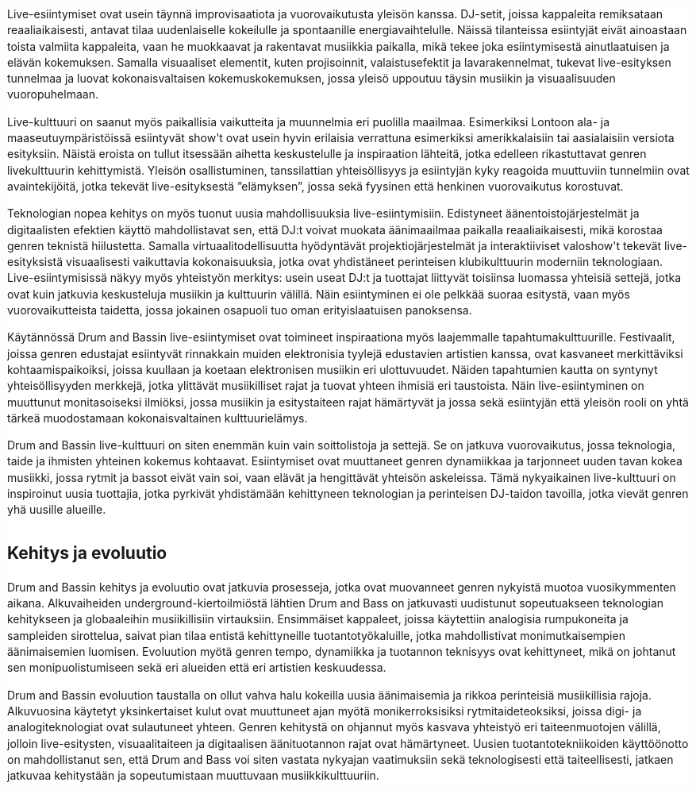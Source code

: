 Live-esiintymiset ovat usein täynnä improvisaatiota ja vuorovaikutusta yleisön kanssa. DJ-setit, joissa kappaleita remiksataan reaaliaikaisesti, antavat tilaa uudenlaiselle kokeilulle ja spontaanille energiavaihtelulle. Näissä tilanteissa esiintyjät eivät ainoastaan toista valmiita kappaleita, vaan he muokkaavat ja rakentavat musiikkia paikalla, mikä tekee joka esiintymisestä ainutlaatuisen ja elävän kokemuksen. Samalla visuaaliset elementit, kuten projisoinnit, valaistusefektit ja lavarakennelmat, tukevat live-esityksen tunnelmaa ja luovat kokonaisvaltaisen kokemuskokemuksen, jossa yleisö uppoutuu täysin musiikin ja visuaalisuuden vuoropuhelmaan.

Live-kulttuuri on saanut myös paikallisia vaikutteita ja muunnelmia eri puolilla maailmaa. Esimerkiksi Lontoon ala- ja maaseutuympäristöissä esiintyvät show't ovat usein hyvin erilaisia verrattuna esimerkiksi amerikkalaisiin tai aasialaisiin versiota esityksiin. Näistä eroista on tullut itsessään aihetta keskustelulle ja inspiraation lähteitä, jotka edelleen rikastuttavat genren livekulttuurin kehittymistä. Yleisön osallistuminen, tanssilattian yhteisöllisyys ja esiintyjän kyky reagoida muuttuviin tunnelmiin ovat avaintekijöitä, jotka tekevät live-esityksestä ”elämyksen”, jossa sekä fyysinen että henkinen vuorovaikutus korostuvat.  

Teknologian nopea kehitys on myös tuonut uusia mahdollisuuksia live-esiintymisiin. Edistyneet äänentoistojärjestelmät ja digitaalisten efektien käyttö mahdollistavat sen, että DJ:t voivat muokata äänimaailmaa paikalla reaaliaikaisesti, mikä korostaa genren teknistä hiilustetta. Samalla virtuaalitodellisuutta hyödyntävät projektiojärjestelmät ja interaktiiviset valoshow't tekevät live-esityksistä visuaalisesti vaikuttavia kokonaisuuksia, jotka ovat yhdistäneet perinteisen klubikulttuurin moderniin teknologiaan. Live-esiintymisissä näkyy myös yhteistyön merkitys: usein useat DJ:t ja tuottajat liittyvät toisiinsa luomassa yhteisiä settejä, jotka ovat kuin jatkuvia keskusteluja musiikin ja kulttuurin välillä. Näin esiintyminen ei ole pelkkää suoraa esitystä, vaan myös vuorovaikutteista taidetta, jossa jokainen osapuoli tuo oman erityislaatuisen panoksensa.

Käytännössä Drum and Bassin live-esiintymiset ovat toimineet inspiraationa myös laajemmalle tapahtumakulttuurille. Festivaalit, joissa genren edustajat esiintyvät rinnakkain muiden elektronisia tyylejä edustavien artistien kanssa, ovat kasvaneet merkittäviksi kohtaamispaikoiksi, joissa kuullaan ja koetaan elektronisen musiikin eri ulottuvuudet. Näiden tapahtumien kautta on syntynyt yhteisöllisyyden merkkejä, jotka ylittävät musiikilliset rajat ja tuovat yhteen ihmisiä eri taustoista. Näin live-esiintyminen on muuttunut monitasoiseksi ilmiöksi, jossa musiikin ja esitystaiteen rajat hämärtyvät ja jossa sekä esiintyjän että yleisön rooli on yhtä tärkeä muodostamaan kokonaisvaltainen kulttuurielämys.

Drum and Bassin live-kulttuuri on siten enemmän kuin vain soittolistoja ja settejä. Se on jatkuva vuorovaikutus, jossa teknologia, taide ja ihmisten yhteinen kokemus kohtaavat. Esiintymiset ovat muuttaneet genren dynamiikkaa ja tarjonneet uuden tavan kokea musiikki, jossa rytmit ja bassot eivät vain soi, vaan elävät ja hengittävät yhteisön askeleissa. Tämä nykyaikainen live-kulttuuri on inspiroinut uusia tuottajia, jotka pyrkivät yhdistämään kehittyneen teknologian ja perinteisen DJ-taidon tavoilla, jotka vievät genren yhä uusille alueille.


## Kehitys ja evoluutio

Drum and Bassin kehitys ja evoluutio ovat jatkuvia prosesseja, jotka ovat muovanneet genren nykyistä muotoa vuosikymmenten aikana. Alkuvaiheiden underground-kiertoilmiöstä lähtien Drum and Bass on jatkuvasti uudistunut sopeutuakseen teknologian kehitykseen ja globaaleihin musiikillisiin virtauksiin. Ensimmäiset kappaleet, joissa käytettiin analogisia rumpukoneita ja sampleiden sirottelua, saivat pian tilaa entistä kehittyneille tuotantotyökaluille, jotka mahdollistivat monimutkaisempien äänimaisemien luomisen. Evoluution myötä genren tempo, dynamiikka ja tuotannon teknisyys ovat kehittyneet, mikä on johtanut sen monipuolistumiseen sekä eri alueiden että eri artistien keskuudessa.

Drum and Bassin evoluution taustalla on ollut vahva halu kokeilla uusia äänimaisemia ja rikkoa perinteisiä musiikillisia rajoja. Alkuvuosina käytetyt yksinkertaiset kulut ovat muuttuneet ajan myötä monikerroksisiksi rytmitaideteoksiksi, joissa digi- ja analogiteknologiat ovat sulautuneet yhteen. Genren kehitystä on ohjannut myös kasvava yhteistyö eri taiteenmuotojen välillä, jolloin live-esitysten, visuaalitaiteen ja digitaalisen äänituotannon rajat ovat hämärtyneet. Uusien tuotantotekniikoiden käyttöönotto on mahdollistanut sen, että Drum and Bass voi siten vastata nykyajan vaatimuksiin sekä teknologisesti että taiteellisesti, jatkaen jatkuvaa kehitystään ja sopeutumistaan muuttuvaan musiikkikulttuuriin.
